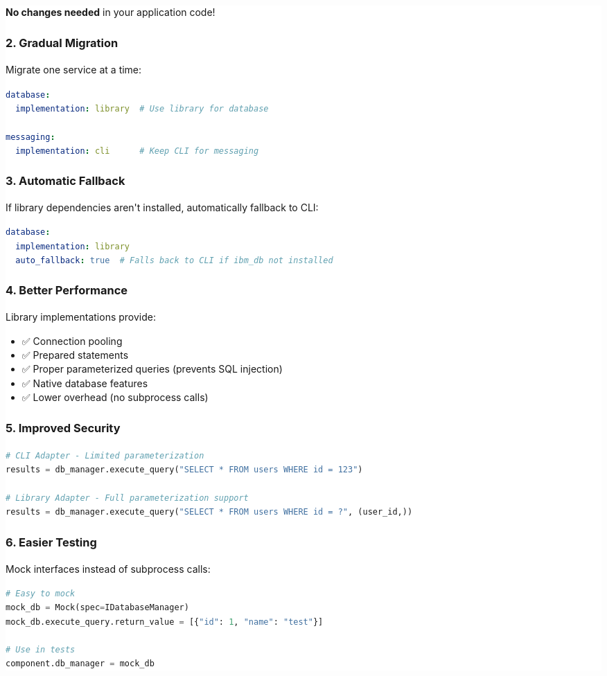 **No changes needed** in your application code!

### 2. **Gradual Migration**

Migrate one service at a time:

```yaml
database:
  implementation: library  # Use library for database

messaging:
  implementation: cli      # Keep CLI for messaging
```

### 3. **Automatic Fallback**

If library dependencies aren't installed, automatically fallback to CLI:

```yaml
database:
  implementation: library
  auto_fallback: true  # Falls back to CLI if ibm_db not installed
```

### 4. **Better Performance**

Library implementations provide:

- ✅ Connection pooling
- ✅ Prepared statements
- ✅ Proper parameterized queries (prevents SQL injection)
- ✅ Native database features
- ✅ Lower overhead (no subprocess calls)

### 5. **Improved Security**

```python
# CLI Adapter - Limited parameterization
results = db_manager.execute_query("SELECT * FROM users WHERE id = 123")

# Library Adapter - Full parameterization support
results = db_manager.execute_query("SELECT * FROM users WHERE id = ?", (user_id,))
```

### 6. **Easier Testing**

Mock interfaces instead of subprocess calls:

```python
# Easy to mock
mock_db = Mock(spec=IDatabaseManager)
mock_db.execute_query.return_value = [{"id": 1, "name": "test"}]

# Use in tests
component.db_manager = mock_db
```
